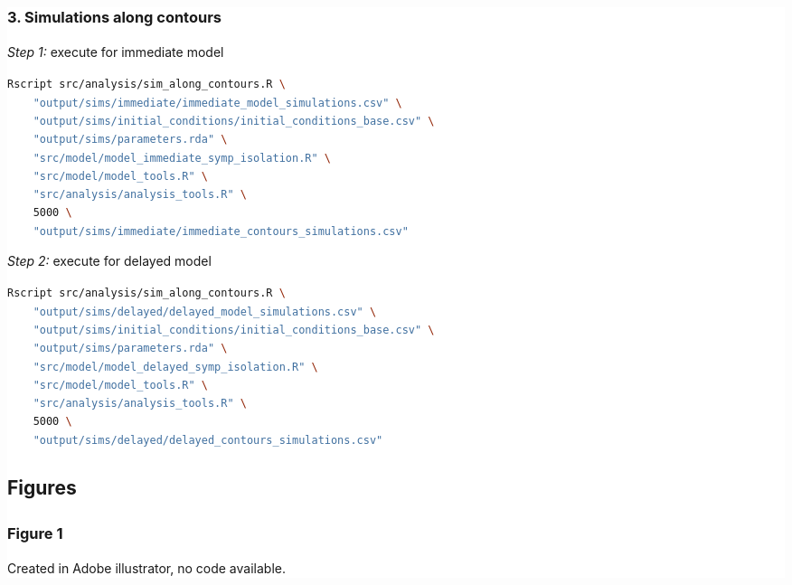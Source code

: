### 3. Simulations along contours 
*Step 1:* execute for immediate model
```bash
Rscript src/analysis/sim_along_contours.R \
	"output/sims/immediate/immediate_model_simulations.csv" \
	"output/sims/initial_conditions/initial_conditions_base.csv" \
	"output/sims/parameters.rda" \
	"src/model/model_immediate_symp_isolation.R" \
	"src/model/model_tools.R" \
	"src/analysis/analysis_tools.R" \
	5000 \
	"output/sims/immediate/immediate_contours_simulations.csv"
```
*Step 2:* execute for delayed model
```bash
Rscript src/analysis/sim_along_contours.R \
	"output/sims/delayed/delayed_model_simulations.csv" \
	"output/sims/initial_conditions/initial_conditions_base.csv" \
	"output/sims/parameters.rda" \
	"src/model/model_delayed_symp_isolation.R" \
	"src/model/model_tools.R" \
	"src/analysis/analysis_tools.R" \
	5000 \
	"output/sims/delayed/delayed_contours_simulations.csv"
```

## Figures

### Figure 1
Created in Adobe illustrator, no code available. 
